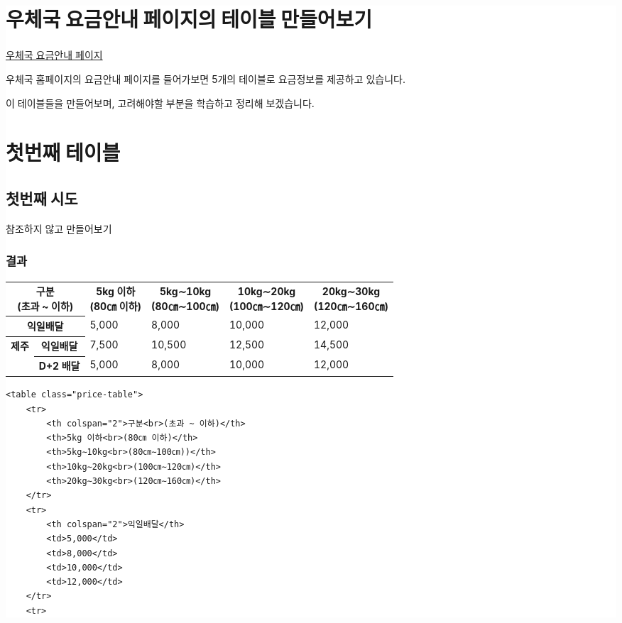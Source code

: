 # 우체국 요금안내 페이지의 테이블 만들어보기
[우체국 요금안내 페이지](https://parcel.epost.go.kr/parcel/use_guide/charge_1.jsp)

우체국 홈페이지의 요금안내 페이지를 들어가보면 5개의 테이블로 요금정보를 제공하고 있습니다.

이 테이블들을 만들어보며, 고려해야할 부분을 학습하고 정리해 보겠습니다.

# 첫번째 테이블
## 첫번째 시도
참조하지 않고 만들어보기

### 결과
<table class="price-table">
	<tr>
		<th colspan="2">구분<br>(초과 ~ 이하)</th>
		<th>5kg 이하<br>(80㎝ 이하)</th>
		<th>5kg∼10kg<br>(80㎝∼100㎝)</th>
		<th>10kg∼20kg<br>(100㎝∼120㎝)</th>
		<th>20kg∼30kg<br>(120㎝∼160㎝)</th>
	</tr>
	<tr>
		<th colspan="2">익일배달</th>
		<td>5,000</td>
		<td>8,000</td>
		<td>10,000</td>
		<td>12,000</td>
	</tr>
	<tr>
		<th rowspan="2">제주</th>
		<th>익일배달</th>
		<td>7,500</td>
		<td>10,500</td>
		<td>12,500</td>
		<td>14,500</td>
	</tr>
	<tr>
		<th>D+2 배달</th>
		<td>5,000</td>
		<td>8,000</td>
		<td>10,000</td>
		<td>12,000</td>
	</tr>
</table>

```
<table class="price-table">
	<tr>
		<th colspan="2">구분<br>(초과 ~ 이하)</th>
		<th>5kg 이하<br>(80㎝ 이하)</th>
		<th>5kg∼10kg<br>(80㎝∼100㎝))</th>
		<th>10kg∼20kg<br>(100㎝∼120㎝)</th>
		<th>20kg∼30kg<br>(120㎝∼160㎝)</th>
	</tr>
	<tr>
		<th colspan="2">익일배달</th>
		<td>5,000</td>
		<td>8,000</td>
		<td>10,000</td>
		<td>12,000</td>
	</tr>
	<tr>
```